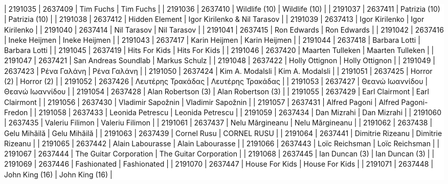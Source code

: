| 2191035 | 2637409 | Tim Fuchs | Tim Fuchs |
| 2191036 | 2637410 | Wildlife (10) | Wildlife (10) |
| 2191037 | 2637411 | Patrizia (10) | Patrizia (10) |
| 2191038 | 2637412 | Hidden Element | Igor Kirilenko & Nil Tarasov |
| 2191039 | 2637413 | Igor Kirilenko | Igor Kirilenko |
| 2191040 | 2637414 | Nil Tarasov | Nil Tarasov |
| 2191041 | 2637415 | Ron Edwards | Ron Edwards |
| 2191042 | 2637416 | Ineke Heijmen | Ineke Heijmen |
| 2191043 | 2637417 | Karin Heijmen | Karin Heijmen |
| 2191044 | 2637418 | Barbara Lotti | Barbara Lotti |
| 2191045 | 2637419 | Hits For Kids | Hits For Kids |
| 2191046 | 2637420 | Maarten Tulleken | Maarten Tulleken |
| 2191047 | 2637421 | San Andreas Soundlab | Markus Schulz |
| 2191048 | 2637422 | Holly Ottignon | Holly Ottignon |
| 2191049 | 2637423 | Ρένα Γαλάνη | Ρένα Γαλάνη |
| 2191050 | 2637424 | Kim A. Modalsli | Kim A. Modalsli |
| 2191051 | 2637425 | Horror (2) | Horror (2) |
| 2191052 | 2637426 | Λευτέρης Τρακάδας | Λευτέρης Τρακάδας |
| 2191053 | 2637427 | Θεανώ Ιωαννίδου | Θεανώ Ιωαννίδου |
| 2191054 | 2637428 | Alan Robertson (3) | Alan Robertson (3) |
| 2191055 | 2637429 | Earl Clairmont | Earl Clairmont |
| 2191056 | 2637430 | Vladimir Sapožnin | Vladimir Sapožnin |
| 2191057 | 2637431 | Alfred Pagoni | Alfred Pagoni-Fredon |
| 2191058 | 2637433 | Leonida Petrescu | Leonida Petrescu |
| 2191059 | 2637434 | Dan Mizrahi | Dan Mizrahi |
| 2191060 | 2637435 | Valeriu Filimon | Valeriu Filimon |
| 2191061 | 2637437 | Nelu Mărgineanu | Nelu Mărgineanu |
| 2191062 | 2637438 | Gelu Mihăilă | Gelu Mihăilă |
| 2191063 | 2637439 | Cornel Rusu | CORNEL RUSU |
| 2191064 | 2637441 | Dimitrie Rizeanu | Dimitrie Rizeanu |
| 2191065 | 2637442 | Alain Labourasse | Alain Labourasse |
| 2191066 | 2637443 | Loïc Reichsman | Loïc Reichsman |
| 2191067 | 2637444 | The Guitar Corporation | The Guitar Corporation |
| 2191068 | 2637445 | Ian Duncan (3) | Ian Duncan (3) |
| 2191069 | 2637446 | Fashionated | Fashionated |
| 2191070 | 2637447 | House For Kids | House For Kids |
| 2191071 | 2637448 | John King (16) | John King (16) |